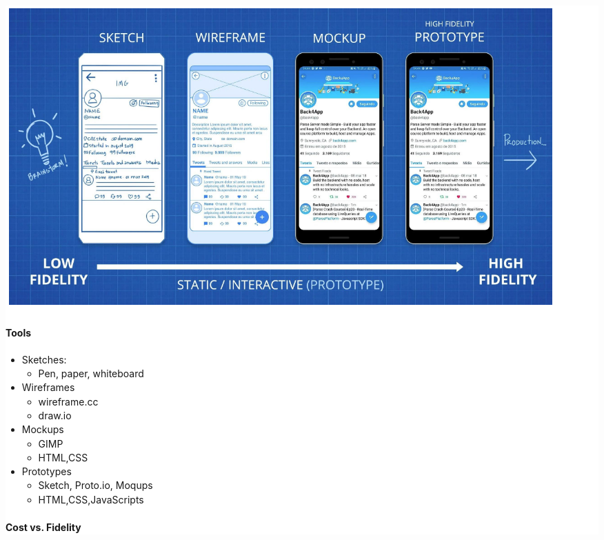 ![image-20200917144046159](images/lecture/image-20200917144046159.png)

#### Tools

- Sketches:
  - Pen, paper, whiteboard
- Wireframes
  - wireframe.cc
  - draw.io
- Mockups
  - GIMP
  - HTML,CSS
- Prototypes
  - Sketch, Proto.io, Moqups
  - HTML,CSS,JavaScripts

#### Cost vs. Fidelity
